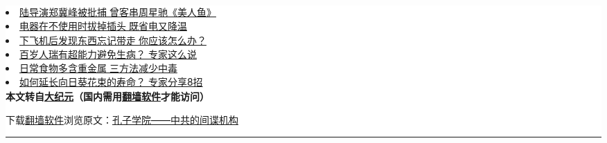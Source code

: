<li><a href="https://github.com/1992513/djy/blob/master/gb/25/8/12/n14572357.md#1">陆导演郑冀峰被批捕 曾客串周星驰《美人鱼》</a></li>
<li><a href="https://github.com/1992513/djy/blob/master/gb/25/8/12/n14572017.md#1">电器在不使用时拔掉插头 既省电又降温</a></li>
<li><a href="https://github.com/1992513/djy/blob/master/gb/25/8/11/n14571253.md#1">下飞机后发现东西忘记带走 你应该怎么办？</a></li>
<li><a href="https://github.com/1992513/djy/blob/master/gb/25/8/11/n14571208.md#1">百岁人瑞有超能力避免生病？ 专家这么说</a></li>
<li><a href="https://github.com/1992513/djy/blob/master/gb/25/8/8/n14569662.md#1">日常食物多含重金属 三方法减少中毒</a></li>
<li><a href="https://github.com/1992513/djy/blob/master/gb/25/8/10/n14570772.md#1">如何延长向日葵花束的寿命？ 专家分享8招</a></li>
<strong>本文转自<a href="https://www.epochtimes.com">大纪元</a>（国内需用<a href="https://github.com/1992513/www/blob/master/README.md#8">翻墙软件</a>才能访问）</strong><p>下载<a href="https://github.com/1992513/www/blob/master/README.md#8">翻墙软件</a>浏览原文：<a href="https://www.epochtimes.com/gb/20/11/21/n12566378.htm">孔子学院——中共的间谍机构</a></p><hr>